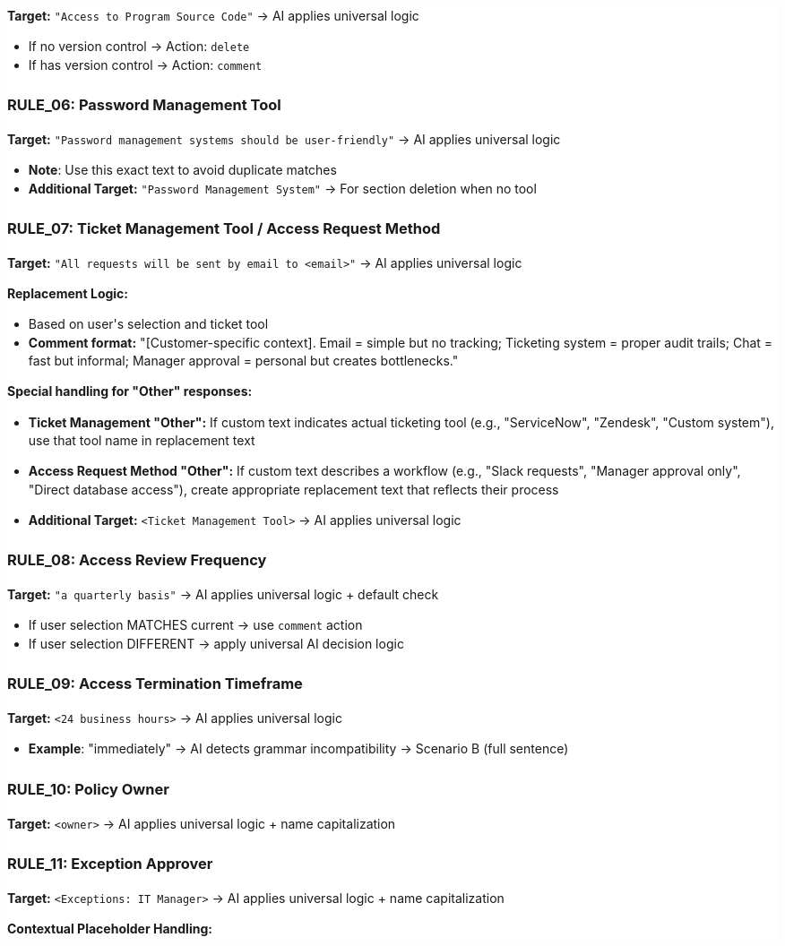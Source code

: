 **Target:** `"Access to Program Source Code"` → AI applies universal logic

- If no version control → Action: `delete`
- If has version control → Action: `comment`

### **RULE_06: Password Management Tool**

**Target:** `"Password management systems should be user-friendly"` → AI applies universal logic

- **Note**: Use this exact text to avoid duplicate matches
- **Additional Target:** `"Password Management System"` → For section deletion when no tool

### **RULE_07: Ticket Management Tool / Access Request Method**

**Target:** `"All requests will be sent by email to <email>"` → AI applies universal logic

**Replacement Logic:**

- Based on user's selection and ticket tool
- **Comment format:** "[Customer-specific context]. Email = simple but no tracking; Ticketing system = proper audit trails; Chat = fast but informal; Manager approval = personal but creates bottlenecks."

**Special handling for "Other" responses:**

- **Ticket Management "Other":** If custom text indicates actual ticketing tool (e.g., "ServiceNow", "Zendesk", "Custom system"), use that tool name in replacement text
- **Access Request Method "Other":** If custom text describes a workflow (e.g., "Slack requests", "Manager approval only", "Direct database access"), create appropriate replacement text that reflects their process

- **Additional Target:** `<Ticket Management Tool>` → AI applies universal logic

### **RULE_08: Access Review Frequency**

**Target:** `"a quarterly basis"` → AI applies universal logic + default check

- If user selection MATCHES current → use `comment` action
- If user selection DIFFERENT → apply universal AI decision logic

### **RULE_09: Access Termination Timeframe**

**Target:** `<24 business hours>` → AI applies universal logic

- **Example**: "immediately" → AI detects grammar incompatibility → Scenario B (full sentence)

### **RULE_10: Policy Owner**

**Target:** `<owner>` → AI applies universal logic + name capitalization

### **RULE_11: Exception Approver**

**Target:** `<Exceptions: IT Manager>` → AI applies universal logic + name capitalization

**Contextual Placeholder Handling:**
